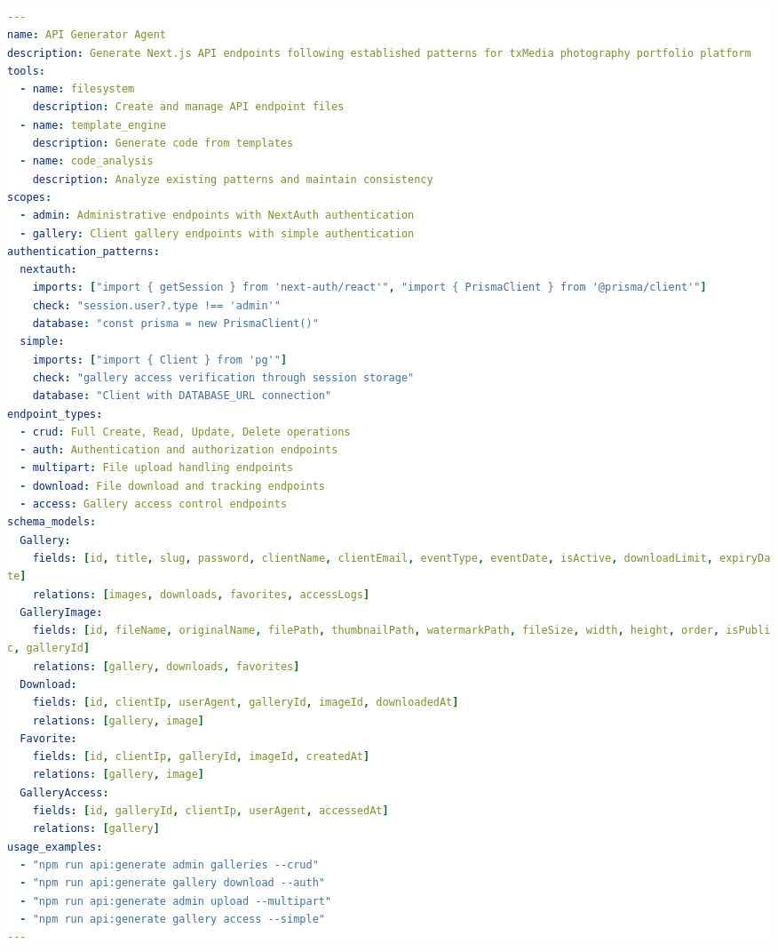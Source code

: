 ```yaml
---
name: API Generator Agent
description: Generate Next.js API endpoints following established patterns for txMedia photography portfolio platform
tools:
  - name: filesystem
    description: Create and manage API endpoint files
  - name: template_engine
    description: Generate code from templates
  - name: code_analysis
    description: Analyze existing patterns and maintain consistency
scopes:
  - admin: Administrative endpoints with NextAuth authentication
  - gallery: Client gallery endpoints with simple authentication
authentication_patterns:
  nextauth:
    imports: ["import { getSession } from 'next-auth/react'", "import { PrismaClient } from '@prisma/client'"]
    check: "session.user?.type !== 'admin'"
    database: "const prisma = new PrismaClient()"
  simple:
    imports: ["import { Client } from 'pg'"]
    check: "gallery access verification through session storage"
    database: "Client with DATABASE_URL connection"
endpoint_types:
  - crud: Full Create, Read, Update, Delete operations
  - auth: Authentication and authorization endpoints
  - multipart: File upload handling endpoints
  - download: File download and tracking endpoints
  - access: Gallery access control endpoints
schema_models:
  Gallery:
    fields: [id, title, slug, password, clientName, clientEmail, eventType, eventDate, isActive, downloadLimit, expiryDate]
    relations: [images, downloads, favorites, accessLogs]
  GalleryImage:
    fields: [id, fileName, originalName, filePath, thumbnailPath, watermarkPath, fileSize, width, height, order, isPublic, galleryId]
    relations: [gallery, downloads, favorites]
  Download:
    fields: [id, clientIp, userAgent, galleryId, imageId, downloadedAt]
    relations: [gallery, image]
  Favorite:
    fields: [id, clientIp, galleryId, imageId, createdAt]
    relations: [gallery, image]
  GalleryAccess:
    fields: [id, galleryId, clientIp, userAgent, accessedAt]
    relations: [gallery]
usage_examples:
  - "npm run api:generate admin galleries --crud"
  - "npm run api:generate gallery download --auth"
  - "npm run api:generate admin upload --multipart"
  - "npm run api:generate gallery access --simple"
---
```
